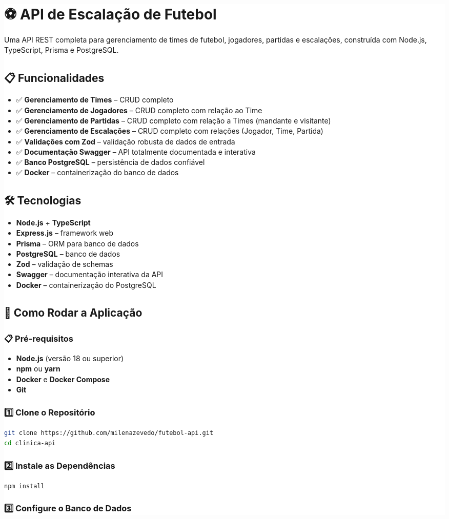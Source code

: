 # ⚽ API de Escalação de Futebol

Uma API REST completa para gerenciamento de times de futebol, jogadores, partidas e escalações, construída com Node.js, TypeScript, Prisma e PostgreSQL.

## 📋 Funcionalidades

- ✅ **Gerenciamento de Times** – CRUD completo
- ✅ **Gerenciamento de Jogadores** – CRUD completo com relação ao Time
- ✅ **Gerenciamento de Partidas** – CRUD completo com relação a Times (mandante e visitante)
- ✅ **Gerenciamento de Escalações** – CRUD completo com relações (Jogador, Time, Partida)
- ✅ **Validações com Zod** – validação robusta de dados de entrada
- ✅ **Documentação Swagger** – API totalmente documentada e interativa
- ✅ **Banco PostgreSQL** – persistência de dados confiável
- ✅ **Docker** – containerização do banco de dados

## 🛠️ Tecnologias

- **Node.js** + **TypeScript**
- **Express.js** – framework web
- **Prisma** – ORM para banco de dados
- **PostgreSQL** – banco de dados
- **Zod** – validação de schemas
- **Swagger** – documentação interativa da API
- **Docker** – containerização do PostgreSQL

## 🚀 Como Rodar a Aplicação

### 📋 Pré-requisitos

- **Node.js** (versão 18 ou superior)
- **npm** ou **yarn**
- **Docker** e **Docker Compose**
- **Git**

### 1️⃣ **Clone o Repositório**

```bash
git clone https://github.com/milenazevedo/futebol-api.git
cd clinica-api
```

### 2️⃣ **Instale as Dependências**

```bash
npm install
```

### 3️⃣ **Configure o Banco de Dados**
